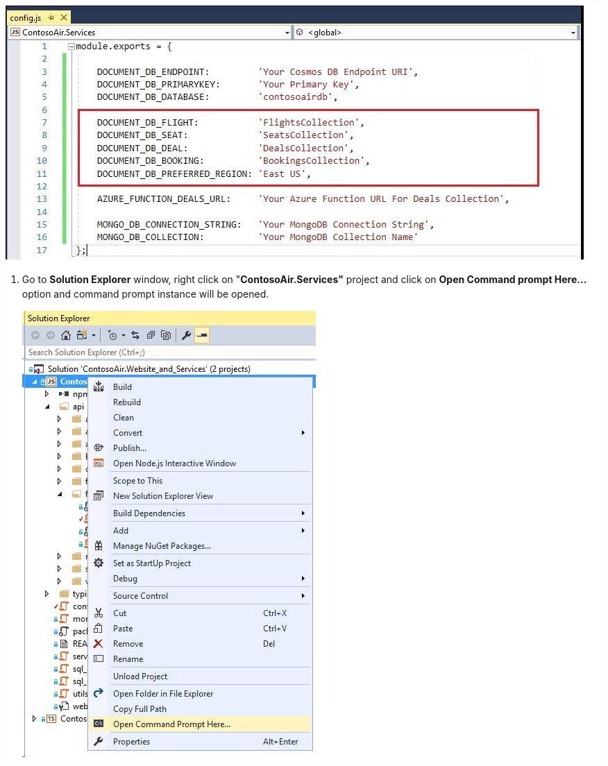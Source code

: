    ![](img/collectionsConfig2.jpg)

1. Go to **Solution Explorer** window, right click on "**ContosoAir.Services"** project and click on **Open Command prompt Here...** option and command prompt instance will be opened.

   ![Command Prompt1](img/CommandPrompt1.jpg)
